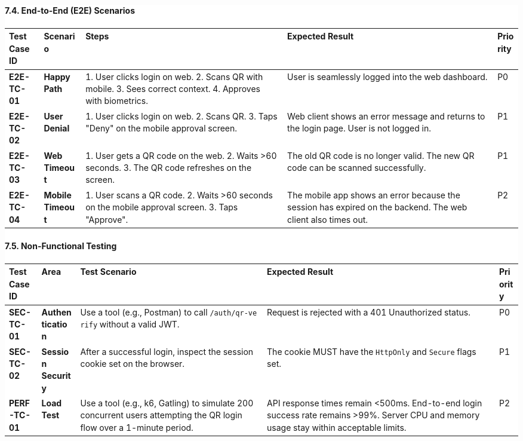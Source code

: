 #### **7.4. End-to-End (E2E) Scenarios**

| Test Case ID | Scenario | Steps | Expected Result | Priority |
| :--- | :--- | :--- | :--- | :--- |
| **E2E-TC-01**| **Happy Path** | 1. User clicks login on web. 2. Scans QR with mobile. 3. Sees correct context. 4. Approves with biometrics. | User is seamlessly logged into the web dashboard. | P0 |
| **E2E-TC-02**| **User Denial** | 1. User clicks login on web. 2. Scans QR. 3. Taps "Deny" on the mobile approval screen. | Web client shows an error message and returns to the login page. User is not logged in. | P1 |
| **E2E-TC-03**| **Web Timeout**| 1. User gets a QR code on the web. 2. Waits >60 seconds. 3. The QR code refreshes on the screen. | The old QR code is no longer valid. The new QR code can be scanned successfully. | P1 |
| **E2E-TC-04**| **Mobile Timeout**| 1. User scans a QR code. 2. Waits >60 seconds on the mobile approval screen. 3. Taps "Approve". | The mobile app shows an error because the session has expired on the backend. The web client also times out. | P2 |

#### **7.5. Non-Functional Testing**

| Test Case ID | Area | Test Scenario | Expected Result | Priority |
| :--- | :--- | :--- | :--- | :--- |
| **SEC-TC-01**| **Authentication**| Use a tool (e.g., Postman) to call `/auth/qr-verify` without a valid JWT. | Request is rejected with a 401 Unauthorized status. | P0 |
| **SEC-TC-02**| **Session Security**| After a successful login, inspect the session cookie set on the browser. | The cookie MUST have the `HttpOnly` and `Secure` flags set. | P1 |
| **PERF-TC-01**| **Load Test** | Use a tool (e.g., k6, Gatling) to simulate 200 concurrent users attempting the QR login flow over a 1-minute period. | API response times remain <500ms. End-to-end login success rate remains >99%. Server CPU and memory usage stay within acceptable limits. | P2 |